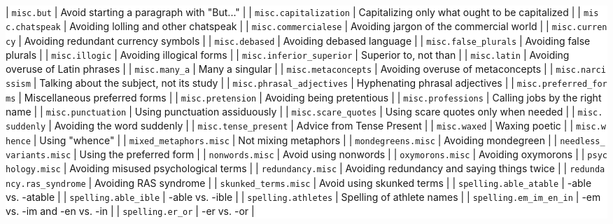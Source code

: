 | `misc.but` | Avoid starting a paragraph with "But..." |
| `misc.capitalization` | Capitalizing only what ought to be capitalized |
| `misc.chatspeak` | Avoiding lolling and other chatspeak |
| `misc.commercialese` | Avoiding jargon of the commercial world |
| `misc.currency` | Avoiding redundant currency symbols |
| `misc.debased` | Avoiding debased language |
| `misc.false_plurals` | Avoiding false plurals |
| `misc.illogic` | Avoiding illogical forms |
| `misc.inferior_superior` | Superior to, not than |
| `misc.latin` | Avoiding overuse of Latin phrases |
| `misc.many_a` | Many a singular |
| `misc.metaconcepts` | Avoiding overuse of metaconcepts |
| `misc.narcissism` | Talking about the subject, not its study |
| `misc.phrasal_adjectives` | Hyphenating phrasal adjectives |
| `misc.preferred_forms` | Miscellaneous preferred forms |
| `misc.pretension` | Avoiding being pretentious |
| `misc.professions` | Calling jobs by the right name |
| `misc.punctuation` | Using punctuation assiduously |
| `misc.scare_quotes` | Using scare quotes only when needed |
| `misc.suddenly` | Avoiding the word suddenly |
| `misc.tense_present` | Advice from Tense Present |
| `misc.waxed` | Waxing poetic |
| `misc.whence` | Using "whence" |
| `mixed_metaphors.misc` | Not mixing metaphors |
| `mondegreens.misc` | Avoiding mondegreen |
| `needless_variants.misc` | Using the preferred form |
| `nonwords.misc` | Avoid using nonwords |
| `oxymorons.misc` | Avoiding oxymorons |
| `psychology.misc` | Avoiding misused psychological terms |
| `redundancy.misc` | Avoiding redundancy and saying things twice |
| `redundancy.ras_syndrome` | Avoiding RAS syndrome |
| `skunked_terms.misc` | Avoid using skunked terms |
| `spelling.able_atable` | -able vs. -atable |
| `spelling.able_ible` | -able vs. -ible |
| `spelling.athletes` | Spelling of athlete names |
| `spelling.em_im_en_in` | -em vs. -im and -en vs. -in |
| `spelling.er_or` | -er vs. -or |